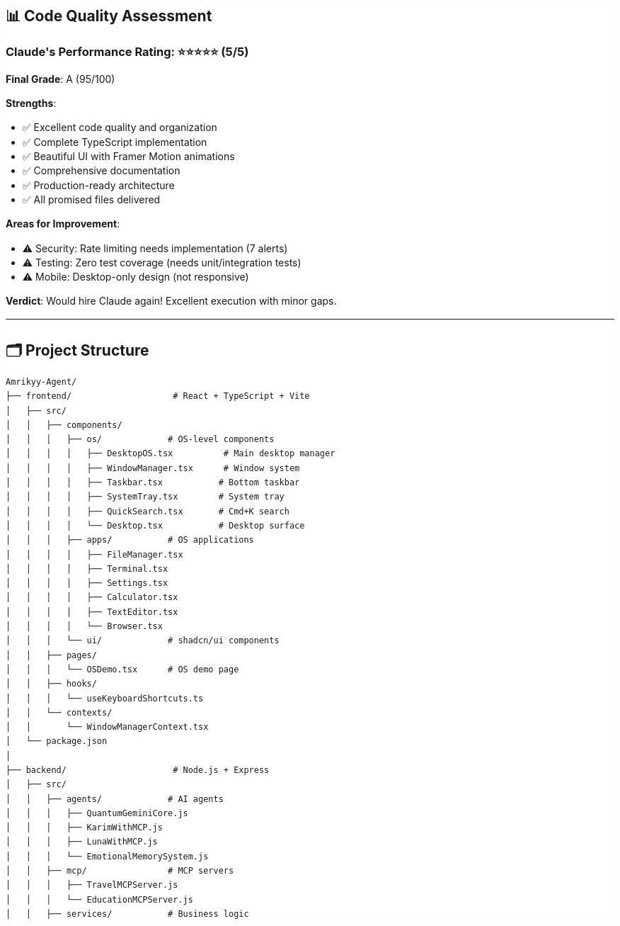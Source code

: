 ## 📊 Code Quality Assessment

### Claude's Performance Rating: ⭐⭐⭐⭐⭐ (5/5)

**Final Grade**: A (95/100)

**Strengths**:
- ✅ Excellent code quality and organization
- ✅ Complete TypeScript implementation
- ✅ Beautiful UI with Framer Motion animations
- ✅ Comprehensive documentation
- ✅ Production-ready architecture
- ✅ All promised files delivered

**Areas for Improvement**:
- ⚠️ Security: Rate limiting needs implementation (7 alerts)
- ⚠️ Testing: Zero test coverage (needs unit/integration tests)
- ⚠️ Mobile: Desktop-only design (not responsive)

**Verdict**: Would hire Claude again! Excellent execution with minor gaps.

---

## 🗂️ Project Structure

```
Amrikyy-Agent/
├── frontend/                    # React + TypeScript + Vite
│   ├── src/
│   │   ├── components/
│   │   │   ├── os/             # OS-level components
│   │   │   │   ├── DesktopOS.tsx          # Main desktop manager
│   │   │   │   ├── WindowManager.tsx      # Window system
│   │   │   │   ├── Taskbar.tsx           # Bottom taskbar
│   │   │   │   ├── SystemTray.tsx        # System tray
│   │   │   │   ├── QuickSearch.tsx       # Cmd+K search
│   │   │   │   └── Desktop.tsx           # Desktop surface
│   │   │   ├── apps/           # OS applications
│   │   │   │   ├── FileManager.tsx
│   │   │   │   ├── Terminal.tsx
│   │   │   │   ├── Settings.tsx
│   │   │   │   ├── Calculator.tsx
│   │   │   │   ├── TextEditor.tsx
│   │   │   │   └── Browser.tsx
│   │   │   └── ui/             # shadcn/ui components
│   │   ├── pages/
│   │   │   └── OSDemo.tsx      # OS demo page
│   │   ├── hooks/
│   │   │   └── useKeyboardShortcuts.ts
│   │   └── contexts/
│   │       └── WindowManagerContext.tsx
│   └── package.json
│
├── backend/                     # Node.js + Express
│   ├── src/
│   │   ├── agents/             # AI agents
│   │   │   ├── QuantumGeminiCore.js
│   │   │   ├── KarimWithMCP.js
│   │   │   ├── LunaWithMCP.js
│   │   │   └── EmotionalMemorySystem.js
│   │   ├── mcp/                # MCP servers
│   │   │   ├── TravelMCPServer.js
│   │   │   └── EducationMCPServer.js
│   │   ├── services/           # Business logic
```